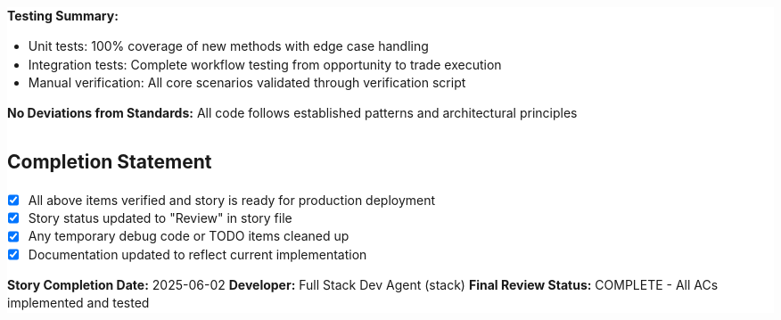 **Testing Summary:**
- Unit tests: 100% coverage of new methods with edge case handling
- Integration tests: Complete workflow testing from opportunity to trade execution
- Manual verification: All core scenarios validated through verification script

**No Deviations from Standards:** All code follows established patterns and architectural principles

## Completion Statement

- [x] All above items verified and story is ready for production deployment
- [x] Story status updated to "Review" in story file
- [x] Any temporary debug code or TODO items cleaned up
- [x] Documentation updated to reflect current implementation

**Story Completion Date:** 2025-06-02
**Developer:** Full Stack Dev Agent (stack)
**Final Review Status:** COMPLETE - All ACs implemented and tested
